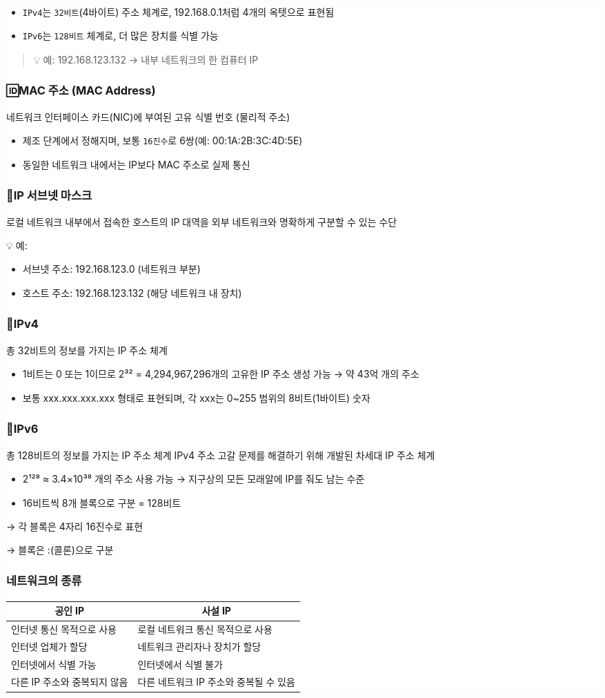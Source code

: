 - `IPv4`는 `32비트`(4바이트) 주소 체계로, 192.168.0.1처럼 4개의 옥텟으로 표현됨

- `IPv6`는 `128비트` 체계로, 더 많은 장치를 식별 가능

> :bulb: 예: 192.168.123.132 → 내부 네트워크의 한 컴퓨터 IP

### 🆔MAC 주소 (MAC Address)
네트워크 인터페이스 카드(NIC)에 부여된 고유 식별 번호 (물리적 주소)

- 제조 단계에서 정해지며, 보통 `16진수`로 6쌍(예: 00:1A:2B:3C:4D:5E)

- 동일한 네트워크 내에서는 IP보다 MAC 주소로 실제 통신


### 🔎IP 서브넷 마스크
로컬 네트워크 내부에서 접속한 호스트의 IP 대역을 외부 네트워크와 명확하게 구분할 수 있는 수단

:bulb: 예: 

- 서브넷 주소: 192.168.123.0 (네트워크 부분)

- 호스트 주소: 192.168.123.132 (해당 네트워크 내 장치)


### 🌟IPv4
총 32비트의 정보를 가지는 IP 주소 체계

- 1비트는 0 또는 1이므로
2³² = 4,294,967,296개의 고유한 IP 주소 생성 가능
→ 약 43억 개의 주소

- 보통 xxx.xxx.xxx.xxx 형태로 표현되며,
각 xxx는 0~255 범위의 8비트(1바이트) 숫자


### 🌟IPv6
총 128비트의 정보를 가지는 IP 주소 체계
IPv4 주소 고갈 문제를 해결하기 위해 개발된 차세대 IP 주소 체계 


- 2¹²⁸ ≈ 3.4×10³⁸ 개의 주소 사용 가능
→ 지구상의 모든 모래알에 IP를 줘도 남는 수준

- 16비트씩 8개 블록으로 구분 = 128비트

→ 각 블록은 4자리 16진수로 표현

→ 블록은 :(콜론)으로 구분


### 네트워크의 종류
|공인 IP|사설 IP|
|-------|------|
|인터넷 통신 목적으로 사용|로컬 네트워크 통신 목적으로 사용|
|인터넷 업체가 할당|네트워크 관리자나 장치가 할당|
|인터넷에서 식별 가능|인터넷에서 식별 불가|
|다른 IP 주소와 중복되지 않음|다른 네트워크 IP 주소와 중복될 수 있음|
